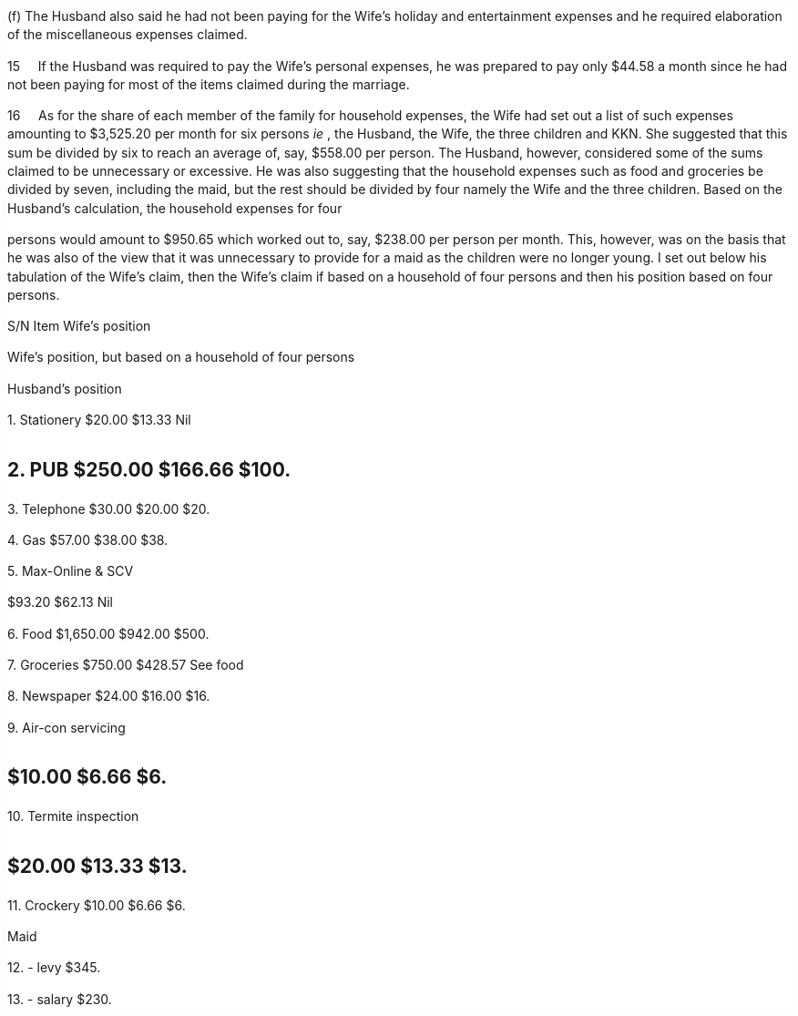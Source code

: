  (f) The Husband also said he had not been paying for the Wife’s holiday and entertainment expenses and he required elaboration of the miscellaneous expenses claimed. 

15     If the Husband was required to pay the Wife’s personal expenses, he was prepared to pay only $44.58 a month since he had not been paying for most of the items claimed during the marriage. 

16     As for the share of each member of the family for household expenses, the Wife had set out a list of such expenses amounting to $3,525.20 per month for six persons _ie_ , the Husband, the Wife, the three children and KKN. She suggested that this sum be divided by six to reach an average of, say, $558.00 per person. The Husband, however, considered some of the sums claimed to be unnecessary or excessive. He was also suggesting that the household expenses such as food and groceries be divided by seven, including the maid, but the rest should be divided by four namely the Wife and the three children. Based on the Husband’s calculation, the household expenses for four 


persons would amount to $950.65 which worked out to, say, $238.00 per person per month. This, however, was on the basis that he was also of the view that it was unnecessary to provide for a maid as the children were no longer young. I set out below his tabulation of the Wife’s claim, then the Wife’s claim if based on a household of four persons and then his position based on four persons. 

 S/N Item Wife’s position 

 Wife’s position, but based on a household of four persons 

 Husband’s position 

1\. Stationery $20.00 $13.33 Nil 

## 2. PUB $250.00 $166.66 $100. 

3\. Telephone $30.00 $20.00 $20. 

4\. Gas $57.00 $38.00 $38. 

5\. Max-Online     &     SCV 

 $93.20 $62.13 Nil 

6\. Food $1,650.00 $942.00 $500. 

7\. Groceries $750.00 $428.57 See food 

8\. Newspaper $24.00 $16.00 $16. 

9\. Air-con     servicing 

## $10.00 $6.66 $6. 

10\. Termite     inspection 

## $20.00 $13.33 $13. 

11\. Crockery $10.00 $6.66 $6. 

 Maid 

12\. - levy $345. 

13\. - salary $230. 
